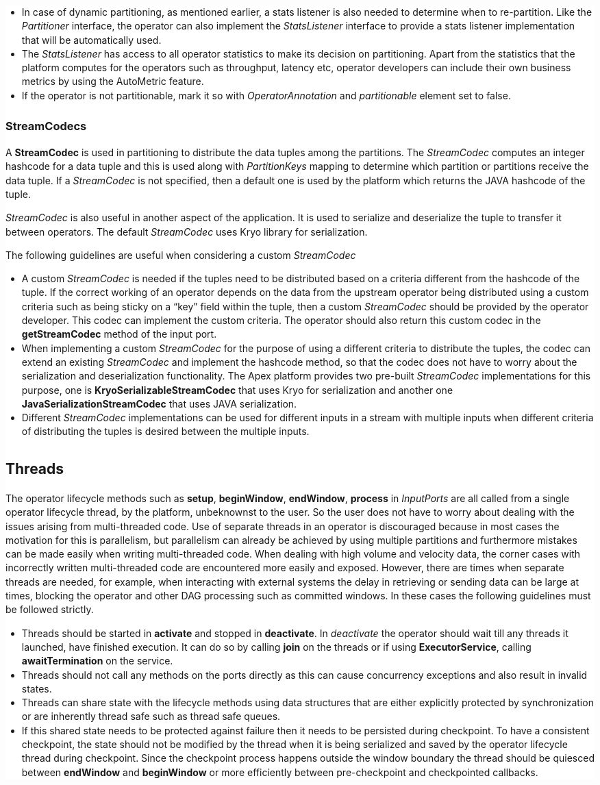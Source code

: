 * In case of dynamic partitioning, as mentioned earlier, a stats listener is also needed to determine when to re-partition. Like the *Partitioner* interface, the operator can also implement the *StatsListener* interface to provide a stats listener implementation that will be automatically used.
* The *StatsListener* has access to all operator statistics to make its decision on partitioning. Apart from the statistics that the platform computes for the operators such as throughput, latency etc, operator developers can include their own business metrics by using the AutoMetric feature.
* If the operator is not partitionable, mark it so with *OperatorAnnotation* and *partitionable* element set to false.

### StreamCodecs

A **StreamCodec** is used in partitioning to distribute the data tuples among the partitions. The *StreamCodec* computes an integer hashcode for a data tuple and this is used along with *PartitionKeys* mapping to determine which partition or partitions receive the data tuple. If a *StreamCodec* is not specified, then a default one is used by the platform which returns the JAVA hashcode of the tuple. 

*StreamCodec* is also useful in another aspect of the application. It is used to serialize and deserialize the tuple to transfer it between operators. The default *StreamCodec* uses Kryo library for serialization. 

The following guidelines are useful when considering a custom *StreamCodec*

* A custom *StreamCodec* is needed if the tuples need to be distributed based on a criteria different from the hashcode of the tuple. If the correct working of an operator depends on the data from the upstream operator being distributed using a custom criteria such as being sticky on a “key” field within the tuple, then a custom *StreamCodec* should be provided by the operator developer. This codec can implement the custom criteria. The operator should also return this custom codec in the **getStreamCodec** method of the input port.
* When implementing a custom *StreamCodec* for the purpose of using a different criteria to distribute the tuples, the codec can extend an existing *StreamCodec* and implement the hashcode method, so that the codec does not have to worry about the serialization and deserialization functionality. The Apex platform provides two pre-built *StreamCodec* implementations for this purpose, one is **KryoSerializableStreamCodec** that uses Kryo for serialization and another one **JavaSerializationStreamCodec** that uses JAVA serialization.
* Different *StreamCodec* implementations can be used for different inputs in a stream with multiple inputs when different criteria of distributing the tuples is desired between the multiple inputs. 

## Threads

The operator lifecycle methods such as **setup**, **beginWindow**, **endWindow**, **process** in *InputPorts* are all called from a single operator lifecycle thread, by the platform, unbeknownst to the user. So the user does not have to worry about dealing with the issues arising from multi-threaded code. Use of separate threads in an operator is discouraged because in most cases the motivation for this is parallelism, but parallelism can already be achieved by using multiple partitions and furthermore mistakes can be made easily when writing multi-threaded code. When dealing with high volume and velocity data, the corner cases with incorrectly written multi-threaded code are encountered more easily and exposed. However, there are times when separate threads are needed, for example, when interacting with external systems the delay in retrieving or sending data can be large at times, blocking the operator and other DAG processing such as committed windows. In these cases the following guidelines must be followed strictly.

* Threads should be started in **activate** and stopped in **deactivate**. In *deactivate* the operator should wait till any threads it launched, have finished execution. It can do so by calling **join** on the threads or if using **ExecutorService**, calling **awaitTermination** on the service.
* Threads should not call any methods on the ports directly as this can cause concurrency exceptions and also result in invalid states.
* Threads can share state with the lifecycle methods using data structures that are either explicitly protected by synchronization or are inherently thread safe such as thread safe queues.
* If this shared state needs to be protected against failure then it needs to be persisted during checkpoint. To have a consistent checkpoint, the state should not be modified by the thread when it is being serialized and saved by the operator lifecycle thread during checkpoint. Since the checkpoint process happens outside the window boundary the thread should be quiesced between **endWindow** and **beginWindow** or more efficiently between pre-checkpoint and checkpointed callbacks.
